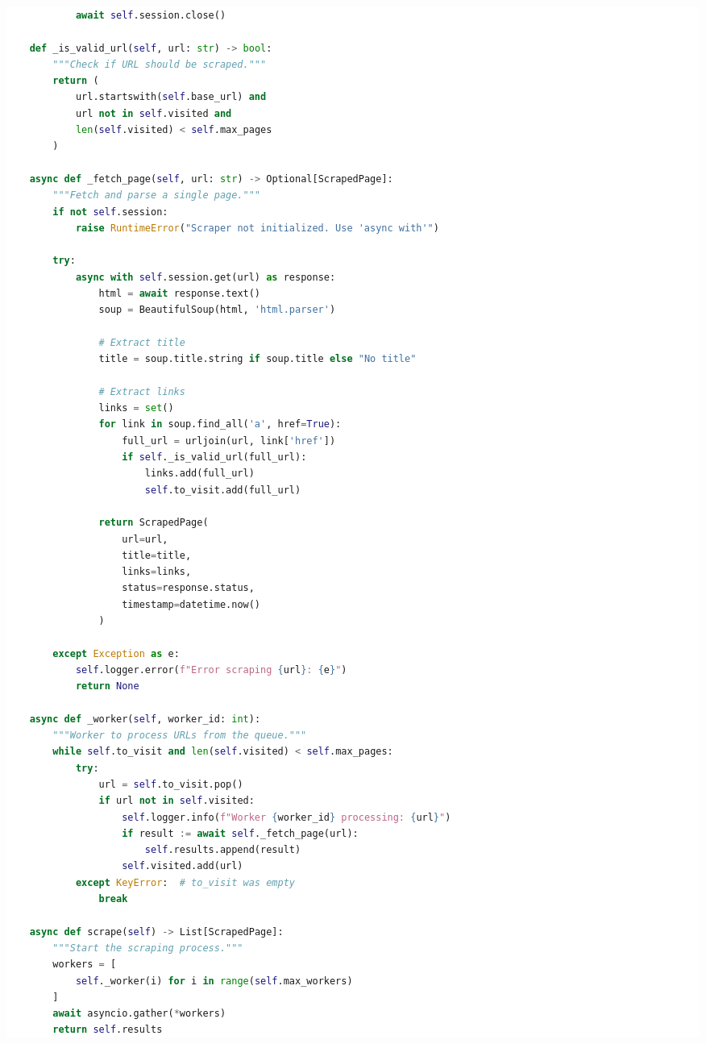 ```python
            await self.session.close()
    
    def _is_valid_url(self, url: str) -> bool:
        """Check if URL should be scraped."""
        return (
            url.startswith(self.base_url) and
            url not in self.visited and
            len(self.visited) < self.max_pages
        )
    
    async def _fetch_page(self, url: str) -> Optional[ScrapedPage]:
        """Fetch and parse a single page."""
        if not self.session:
            raise RuntimeError("Scraper not initialized. Use 'async with'")
        
        try:
            async with self.session.get(url) as response:
                html = await response.text()
                soup = BeautifulSoup(html, 'html.parser')
                
                # Extract title
                title = soup.title.string if soup.title else "No title"
                
                # Extract links
                links = set()
                for link in soup.find_all('a', href=True):
                    full_url = urljoin(url, link['href'])
                    if self._is_valid_url(full_url):
                        links.add(full_url)
                        self.to_visit.add(full_url)
                
                return ScrapedPage(
                    url=url,
                    title=title,
                    links=links,
                    status=response.status,
                    timestamp=datetime.now()
                )
        
        except Exception as e:
            self.logger.error(f"Error scraping {url}: {e}")
            return None
    
    async def _worker(self, worker_id: int):
        """Worker to process URLs from the queue."""
        while self.to_visit and len(self.visited) < self.max_pages:
            try:
                url = self.to_visit.pop()
                if url not in self.visited:
                    self.logger.info(f"Worker {worker_id} processing: {url}")
                    if result := await self._fetch_page(url):
                        self.results.append(result)
                    self.visited.add(url)
            except KeyError:  # to_visit was empty
                break
    
    async def scrape(self) -> List[ScrapedPage]:
        """Start the scraping process."""
        workers = [
            self._worker(i) for i in range(self.max_workers)
        ]
        await asyncio.gather(*workers)
        return self.results
```